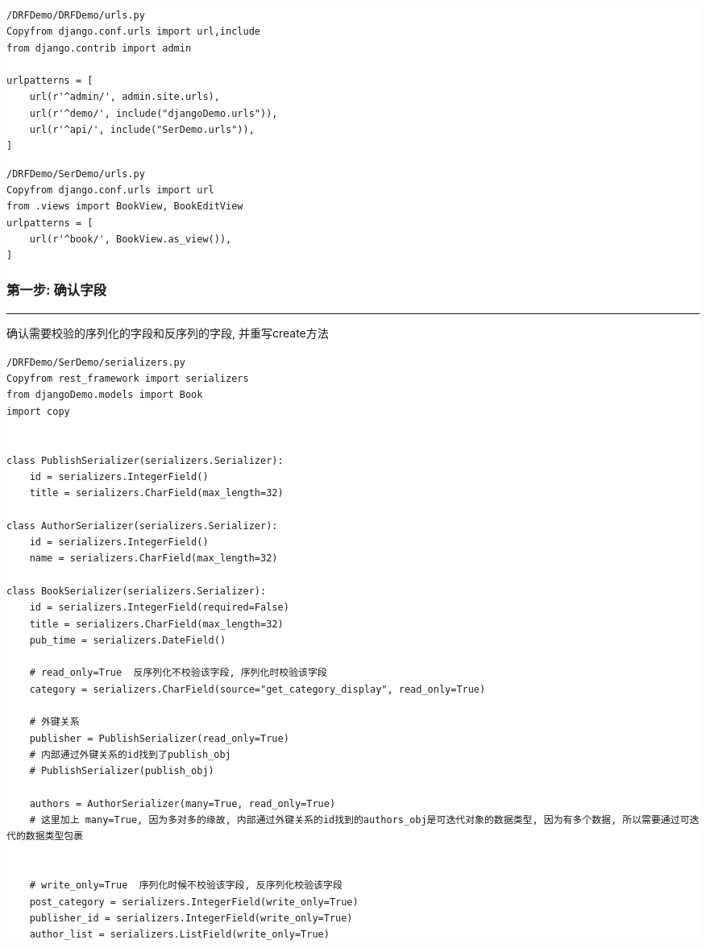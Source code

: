 

```
/DRFDemo/DRFDemo/urls.py
Copyfrom django.conf.urls import url,include
from django.contrib import admin

urlpatterns = [
    url(r'^admin/', admin.site.urls),
    url(r'^demo/', include("djangoDemo.urls")),
    url(r'^api/', include("SerDemo.urls")),
]
```



```
/DRFDemo/SerDemo/urls.py
Copyfrom django.conf.urls import url
from .views import BookView, BookEditView
urlpatterns = [
    url(r'^book/', BookView.as_view()),
]
```



### 第一步: 确认字段

------

确认需要校验的序列化的字段和反序列的字段, 并重写create方法

```
/DRFDemo/SerDemo/serializers.py
Copyfrom rest_framework import serializers
from djangoDemo.models import Book
import copy


class PublishSerializer(serializers.Serializer):
    id = serializers.IntegerField()
    title = serializers.CharField(max_length=32)

class AuthorSerializer(serializers.Serializer):
    id = serializers.IntegerField()
    name = serializers.CharField(max_length=32)

class BookSerializer(serializers.Serializer):
    id = serializers.IntegerField(required=False)
    title = serializers.CharField(max_length=32)
    pub_time = serializers.DateField()

    # read_only=True  反序列化不校验该字段, 序列化时校验该字段
    category = serializers.CharField(source="get_category_display", read_only=True)

    # 外键关系
    publisher = PublishSerializer(read_only=True)
    # 内部通过外键关系的id找到了publish_obj
    # PublishSerializer(publish_obj)
    
    authors = AuthorSerializer(many=True, read_only=True)
    # 这里加上 many=True, 因为多对多的缘故, 内部通过外键关系的id找到的authors_obj是可迭代对象的数据类型, 因为有多个数据, 所以需要通过可迭代的数据类型包裹 
    

    # write_only=True  序列化时候不校验该字段, 反序列化校验该字段
    post_category = serializers.IntegerField(write_only=True)
    publisher_id = serializers.IntegerField(write_only=True)
    author_list = serializers.ListField(write_only=True)
```